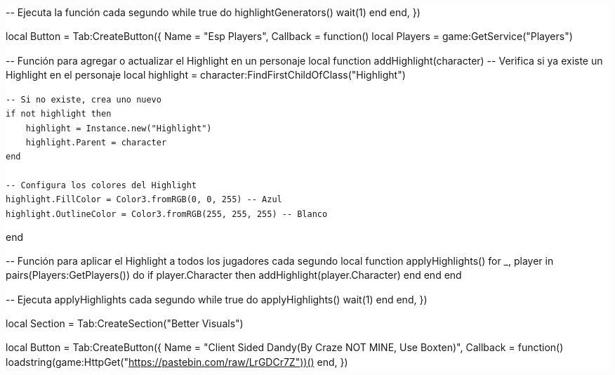 -- Ejecuta la función cada segundo
while true do
    highlightGenerators()
    wait(1)
end
   end,
})

local Button = Tab:CreateButton({
   Name = "Esp Players",
   Callback = function()
   local Players = game:GetService("Players")

-- Función para agregar o actualizar el Highlight en un personaje
local function addHighlight(character)
    -- Verifica si ya existe un Highlight en el personaje
    local highlight = character:FindFirstChildOfClass("Highlight")
    
    -- Si no existe, crea uno nuevo
    if not highlight then
        highlight = Instance.new("Highlight")
        highlight.Parent = character
    end

    -- Configura los colores del Highlight
    highlight.FillColor = Color3.fromRGB(0, 0, 255) -- Azul
    highlight.OutlineColor = Color3.fromRGB(255, 255, 255) -- Blanco
end

-- Función para aplicar el Highlight a todos los jugadores cada segundo
local function applyHighlights()
    for _, player in pairs(Players:GetPlayers()) do
        if player.Character then
            addHighlight(player.Character)
        end
    end
end

-- Ejecuta applyHighlights cada segundo
while true do
    applyHighlights()
    wait(1)
end
   end,
})

local Section = Tab:CreateSection("Better Visuals")

local Button = Tab:CreateButton({
   Name = "Client Sided Dandy(By Craze NOT MINE, Use Boxten)",
   Callback = function()
   loadstring(game:HttpGet("https://pastebin.com/raw/LrGDCr7Z"))()
   end,
})
